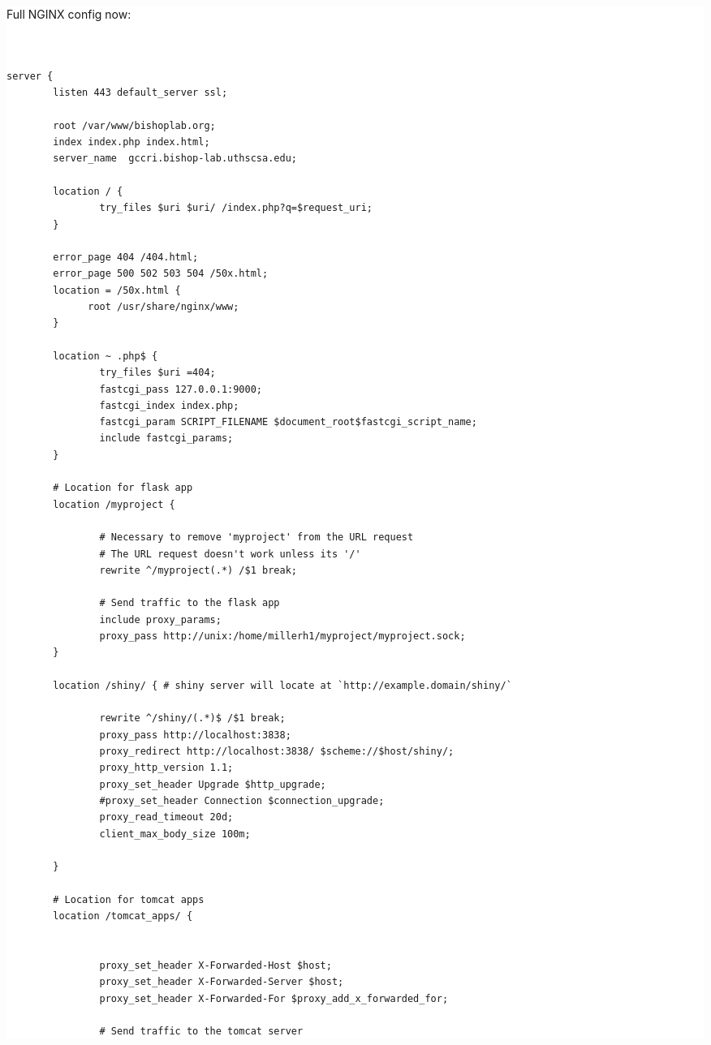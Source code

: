 Full NGINX config now:

```


server {
        listen 443 default_server ssl;

        root /var/www/bishoplab.org;
        index index.php index.html;
        server_name  gccri.bishop-lab.uthscsa.edu;

        location / {
                try_files $uri $uri/ /index.php?q=$request_uri;
        }

        error_page 404 /404.html;
        error_page 500 502 503 504 /50x.html;
        location = /50x.html {
              root /usr/share/nginx/www;
        }

        location ~ .php$ {
                try_files $uri =404;
                fastcgi_pass 127.0.0.1:9000;
                fastcgi_index index.php;
                fastcgi_param SCRIPT_FILENAME $document_root$fastcgi_script_name;
                include fastcgi_params;
        }

        # Location for flask app
        location /myproject {

                # Necessary to remove 'myproject' from the URL request
                # The URL request doesn't work unless its '/'
                rewrite ^/myproject(.*) /$1 break;

                # Send traffic to the flask app
                include proxy_params;
                proxy_pass http://unix:/home/millerh1/myproject/myproject.sock;
        }

        location /shiny/ { # shiny server will locate at `http://example.domain/shiny/`

                rewrite ^/shiny/(.*)$ /$1 break;
                proxy_pass http://localhost:3838;
                proxy_redirect http://localhost:3838/ $scheme://$host/shiny/;
                proxy_http_version 1.1;
                proxy_set_header Upgrade $http_upgrade;
                #proxy_set_header Connection $connection_upgrade;
                proxy_read_timeout 20d;
                client_max_body_size 100m;

        }

        # Location for tomcat apps
        location /tomcat_apps/ {


                proxy_set_header X-Forwarded-Host $host;
                proxy_set_header X-Forwarded-Server $host;
                proxy_set_header X-Forwarded-For $proxy_add_x_forwarded_for;

                # Send traffic to the tomcat server
```